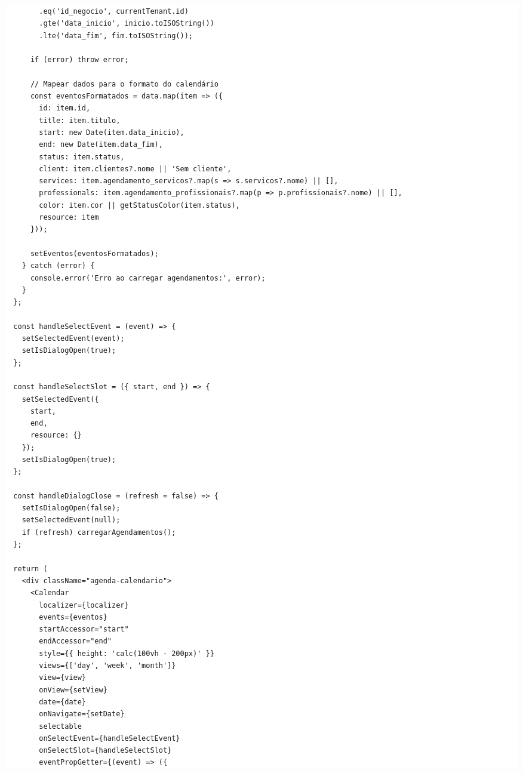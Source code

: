 ```tsx
        .eq('id_negocio', currentTenant.id)
        .gte('data_inicio', inicio.toISOString())
        .lte('data_fim', fim.toISOString());
      
      if (error) throw error;
      
      // Mapear dados para o formato do calendário
      const eventosFormatados = data.map(item => ({
        id: item.id,
        title: item.titulo,
        start: new Date(item.data_inicio),
        end: new Date(item.data_fim),
        status: item.status,
        client: item.clientes?.nome || 'Sem cliente',
        services: item.agendamento_servicos?.map(s => s.servicos?.nome) || [],
        professionals: item.agendamento_profissionais?.map(p => p.profissionais?.nome) || [],
        color: item.cor || getStatusColor(item.status),
        resource: item
      }));
      
      setEventos(eventosFormatados);
    } catch (error) {
      console.error('Erro ao carregar agendamentos:', error);
    }
  };
  
  const handleSelectEvent = (event) => {
    setSelectedEvent(event);
    setIsDialogOpen(true);
  };
  
  const handleSelectSlot = ({ start, end }) => {
    setSelectedEvent({
      start,
      end,
      resource: {}
    });
    setIsDialogOpen(true);
  };
  
  const handleDialogClose = (refresh = false) => {
    setIsDialogOpen(false);
    setSelectedEvent(null);
    if (refresh) carregarAgendamentos();
  };
  
  return (
    <div className="agenda-calendario">
      <Calendar
        localizer={localizer}
        events={eventos}
        startAccessor="start"
        endAccessor="end"
        style={{ height: 'calc(100vh - 200px)' }}
        views={['day', 'week', 'month']}
        view={view}
        onView={setView}
        date={date}
        onNavigate={setDate}
        selectable
        onSelectEvent={handleSelectEvent}
        onSelectSlot={handleSelectSlot}
        eventPropGetter={(event) => ({
```